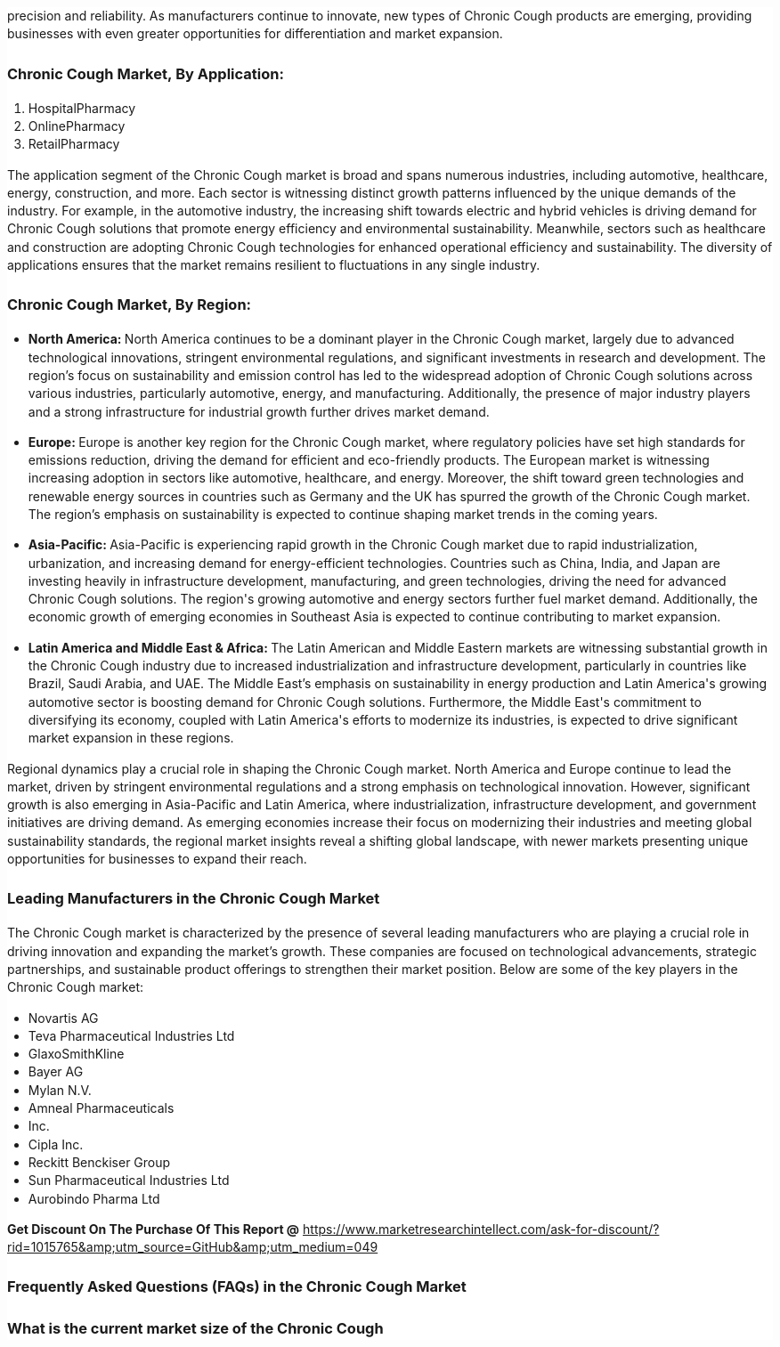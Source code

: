 precision and reliability. As manufacturers continue to innovate, new types of Chronic Cough products are emerging, providing businesses with even greater opportunities for differentiation and market expansion.</p><h3>Chronic Cough Market,&nbsp;By Application:</h3><ol><li>HospitalPharmacy<li> OnlinePharmacy<li> RetailPharmacy</li></ol><p>The application segment of the Chronic Cough market is broad and spans numerous industries, including automotive, healthcare, energy, construction, and more. Each sector is witnessing distinct growth patterns influenced by the unique demands of the industry. For example, in the automotive industry, the increasing shift towards electric and hybrid vehicles is driving demand for Chronic Cough solutions that promote energy efficiency and environmental sustainability. Meanwhile, sectors such as healthcare and construction are adopting Chronic Cough technologies for enhanced operational efficiency and sustainability. The diversity of applications ensures that the market remains resilient to fluctuations in any single industry.</p><h3>Chronic Cough Market, By Region:</h3><ul><li><p><strong>North America:&nbsp;</strong>North America continues to be a dominant player in the Chronic Cough market, largely due to advanced technological innovations, stringent environmental regulations, and significant investments in research and development. The region&rsquo;s focus on sustainability and emission control has led to the widespread adoption of Chronic Cough solutions across various industries, particularly automotive, energy, and manufacturing. Additionally, the presence of major industry players and a strong infrastructure for industrial growth further drives market demand.</p></li><li><p><strong><strong>Europe:&nbsp;</strong></strong>Europe is another key region for the Chronic Cough market, where regulatory policies have set high standards for emissions reduction, driving the demand for efficient and eco-friendly products. The European market is witnessing increasing adoption in sectors like automotive, healthcare, and energy. Moreover, the shift toward green technologies and renewable energy sources in countries such as Germany and the UK has spurred the growth of the Chronic Cough market. The region&rsquo;s emphasis on sustainability is expected to continue shaping market trends in the coming years.</p></li><li><p><strong><strong>Asia-Pacific:&nbsp;</strong></strong>Asia-Pacific is experiencing rapid growth in the Chronic Cough market due to rapid industrialization, urbanization, and increasing demand for energy-efficient technologies. Countries such as China, India, and Japan are investing heavily in infrastructure development, manufacturing, and green technologies, driving the need for advanced Chronic Cough solutions. The region's growing automotive and energy sectors further fuel market demand. Additionally, the economic growth of emerging economies in Southeast Asia is expected to continue contributing to market expansion.</p></li><li><p><strong><strong>Latin America and Middle East &amp; Africa:&nbsp;</strong></strong>The Latin American and Middle Eastern markets are witnessing substantial growth in the Chronic Cough industry due to increased industrialization and infrastructure development, particularly in countries like Brazil, Saudi Arabia, and UAE. The Middle East&rsquo;s emphasis on sustainability in energy production and Latin America's growing automotive sector is boosting demand for Chronic Cough solutions. Furthermore, the Middle East's commitment to diversifying its economy, coupled with Latin America's efforts to modernize its industries, is expected to drive significant market expansion in these regions.</p></li></ul><p>Regional dynamics play a crucial role in shaping the Chronic Cough market. North America and Europe continue to lead the market, driven by stringent environmental regulations and a strong emphasis on technological innovation. However, significant growth is also emerging in Asia-Pacific and Latin America, where industrialization, infrastructure development, and government initiatives are driving demand. As emerging economies increase their focus on modernizing their industries and meeting global sustainability standards, the regional market insights reveal a shifting global landscape, with newer markets presenting unique opportunities for businesses to expand their reach.</p><h3><strong>Leading Manufacturers in the Chronic Cough Market</strong></h3><p>The Chronic Cough market is characterized by the presence of several leading manufacturers who are playing a crucial role in driving innovation and expanding the market&rsquo;s growth. These companies are focused on technological advancements, strategic partnerships, and sustainable product offerings to strengthen their market position. Below are some of the key players in the Chronic Cough market:</p></div><div class="article-main__content" data-test-id="publishing-text-block"><ul><li><span class="">Novartis AG<li> Teva Pharmaceutical Industries Ltd<li> GlaxoSmithKline<li> Bayer AG<li> Mylan N.V.<li> Amneal Pharmaceuticals<li> Inc.<li> Cipla Inc.<li> Reckitt Benckiser Group<li> Sun Pharmaceutical Industries Ltd<li> Aurobindo Pharma Ltd</span></li></ul></div><div class="article-main__content" data-test-id="publishing-text-block"><p><span class="font-[700]"><strong>Get Discount On The Purchase Of This Report @</strong> <a href="https://www.marketresearchintellect.com/ask-for-discount/?rid=1015765&amp;utm_source=GitHub&amp;utm_medium=049" data-fr-linked="true">https://www.marketresearchintellect.com/ask-for-discount/?rid=1015765&amp;utm_source=GitHub&amp;utm_medium=049</a></span></p></div><div class="article-main__content" data-test-id="publishing-text-block"><h3><strong>Frequently Asked Questions (FAQs) in the Chronic Cough Market</strong></h3><h3><strong>What is the current market size of the Chronic Cough